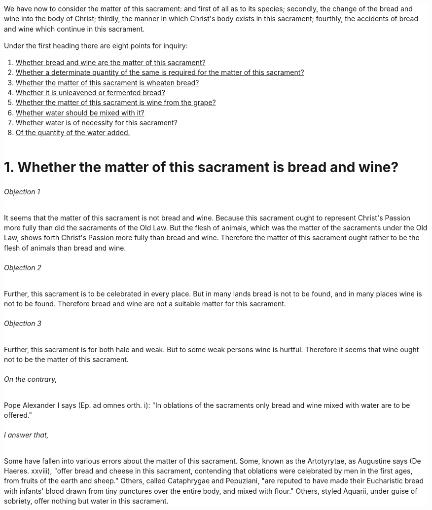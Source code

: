 We have now to consider the matter of this sacrament: and first of all as to its species; secondly, the change of the bread and wine into the body of Christ; thirdly, the manner in which Christ's body exists in this sacrament; fourthly, the accidents of bread and wine which continue in this sacrament.  

Under the first heading there are eight points for inquiry:

1. [ Whether bread and wine are the matter of this sacrament?](#1.%20Whether%20the%20matter%20of%20this%20sacrament%20is%20bread%20and%20wine?)
2. [ Whether a determinate quantity of the same is required for the matter of this sacrament?  ](#2.%20Whether%20a%20determinate%20quantity%20of%20bread%20and%20wine%20is%20required%20for%20the%20matter%20of%20this%20sacrament?)
3. [ Whether the matter of this sacrament is wheaten bread?](#3.%20Whether%20wheaten%20bread%20is%20required%20for%20the%20matter%20of%20this%20sacrament?)
4. [ Whether it is unleavened or fermented bread?](#4.%20Whether%20this%20sacrament%20ought%20to%20be%20made%20of%20unleavened%20bread?)
5. [ Whether the matter of this sacrament is wine from the grape?](#5.%20Whether%20wine%20of%20the%20grape%20is%20the%20proper%20matter%20of%20this%20sacrament?)
6. [ Whether water should be mixed with it?](#6.%20Whether%20water%20should%20be%20mixed%20with%20the%20wine?)
7. [ Whether water is of necessity for this sacrament?](#7.%20Whether%20the%20mixing%20with%20water%20is%20essential%20to%20this%20sacrament?)
8. [ Of the quantity of the water added.](#8.%20Whether%20water%20should%20be%20added%20in%20great%20quantity?)



# 1. Whether the matter of this sacrament is bread and wine? 

###### Objection 1
It seems that the matter of this sacrament is not bread and wine. Because this sacrament ought to represent Christ's Passion more fully than did the sacraments of the Old Law. But the flesh of animals, which was the matter of the sacraments under the Old Law, shows forth Christ's Passion more fully than bread and wine. Therefore the matter of this sacrament ought rather to be the flesh of animals than bread and wine.  

###### Objection 2
Further, this sacrament is to be celebrated in every place. But in many lands bread is not to be found, and in many places wine is not to be found. Therefore bread and wine are not a suitable matter for this sacrament.  

###### Objection 3
Further, this sacrament is for both hale and weak. But to some weak persons wine is hurtful. Therefore it seems that wine ought not to be the matter of this sacrament.  

###### On the contrary,
Pope Alexander I says (Ep. ad omnes orth. i): "In oblations of the sacraments only bread and wine mixed with water are to be offered."  

###### I answer that,
Some have fallen into various errors about the matter of this sacrament. Some, known as the Artotyrytae, as Augustine says (De Haeres. xxviii), "offer bread and cheese in this sacrament, contending that oblations were celebrated by men in the first ages, from fruits of the earth and sheep." Others, called Cataphrygae and Pepuziani, "are reputed to have made their Eucharistic bread with infants' blood drawn from tiny punctures over the entire body, and mixed with flour." Others, styled Aquarii, under guise of sobriety, offer nothing but water in this sacrament.  
